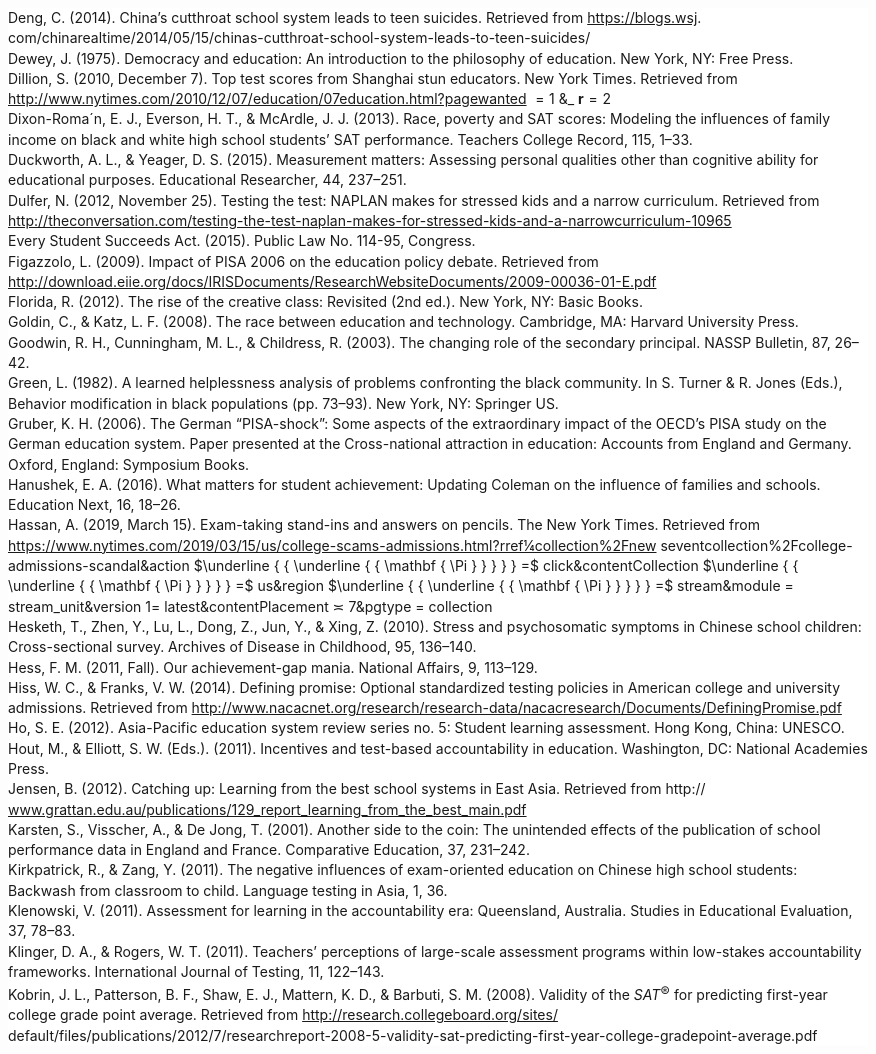 Deng, C. (2014). China’s cutthroat school system leads to teen suicides. Retrieved from https://blogs.wsj. com/chinarealtime/2014/05/15/chinas-cutthroat-school-system-leads-to-teen-suicides/   
Dewey, J. (1975). Democracy and education: An introduction to the philosophy of education. New York, NY: Free Press.   
Dillion, S. (2010, December 7). Top test scores from Shanghai stun educators. New York Times. Retrieved from http://www.nytimes.com/2010/12/07/education/07education.html?pagewanted ${ } = 1$ &_ $\scriptstyle \mathbf { r } = 2$   
Dixon-Roma´n, E. J., Everson, H. T., & McArdle, J. J. (2013). Race, poverty and SAT scores: Modeling the influences of family income on black and white high school students’ SAT performance. Teachers College Record, 115, 1–33.   
Duckworth, A. L., & Yeager, D. S. (2015). Measurement matters: Assessing personal qualities other than cognitive ability for educational purposes. Educational Researcher, 44, 237–251.   
Dulfer, N. (2012, November 25). Testing the test: NAPLAN makes for stressed kids and a narrow curriculum. Retrieved from http://theconversation.com/testing-the-test-naplan-makes-for-stressed-kids-and-a-narrowcurriculum-10965   
Every Student Succeeds Act. (2015). Public Law No. 114-95, Congress.   
Figazzolo, L. (2009). Impact of PISA 2006 on the education policy debate. Retrieved from http://download.eiie.org/docs/IRISDocuments/ResearchWebsiteDocuments/2009-00036-01-E.pdf   
Florida, R. (2012). The rise of the creative class: Revisited (2nd ed.). New York, NY: Basic Books.   
Goldin, C., & Katz, L. F. (2008). The race between education and technology. Cambridge, MA: Harvard University Press.   
Goodwin, R. H., Cunningham, M. L., & Childress, R. (2003). The changing role of the secondary principal. NASSP Bulletin, 87, 26–42.   
Green, L. (1982). A learned helplessness analysis of problems confronting the black community. In S. Turner & R. Jones (Eds.), Behavior modification in black populations (pp. 73–93). New York, NY: Springer US.   
Gruber, K. H. (2006). The German “PISA-shock”: Some aspects of the extraordinary impact of the OECD’s PISA study on the German education system. Paper presented at the Cross-national attraction in education: Accounts from England and Germany. Oxford, England: Symposium Books.   
Hanushek, E. A. (2016). What matters for student achievement: Updating Coleman on the influence of families and schools. Education Next, 16, 18–26.   
Hassan, A. (2019, March 15). Exam-taking stand-ins and answers on pencils. The New York Times. Retrieved from https://www.nytimes.com/2019/03/15/us/college-scams-admissions.html?rref¼collection%2Fnew seventcollection%2Fcollege-admissions-scandal&action $\underline { { \underline { { \mathbf { \Pi } } } } } =$ click&contentCollection $\underline { { \underline { { \mathbf { \Pi } } } } } =$ us&region $\underline { { \underline { { \mathbf { \Pi } } } } } =$ stream&module $=$ stream_unit&version $1 { = }$ latest&contentPlacement $\asymp$ 7&pgtype $=$ collection   
Hesketh, T., Zhen, Y., Lu, L., Dong, Z., Jun, Y., & Xing, Z. (2010). Stress and psychosomatic symptoms in Chinese school children: Cross-sectional survey. Archives of Disease in Childhood, 95, 136–140.   
Hess, F. M. (2011, Fall). Our achievement-gap mania. National Affairs, 9, 113–129.   
Hiss, W. C., & Franks, V. W. (2014). Defining promise: Optional standardized testing policies in American college and university admissions. Retrieved from http://www.nacacnet.org/research/research-data/nacacresearch/Documents/DefiningPromise.pdf   
Ho, S. E. (2012). Asia-Pacific education system review series no. 5: Student learning assessment. Hong Kong, China: UNESCO.   
Hout, M., & Elliott, S. W. (Eds.). (2011). Incentives and test-based accountability in education. Washington, DC: National Academies Press.   
Jensen, B. (2012). Catching up: Learning from the best school systems in East Asia. Retrieved from http:// www.grattan.edu.au/publications/129_report_learning_from_the_best_main.pdf   
Karsten, S., Visscher, A., & De Jong, T. (2001). Another side to the coin: The unintended effects of the publication of school performance data in England and France. Comparative Education, 37, 231–242.   
Kirkpatrick, R., & Zang, Y. (2011). The negative influences of exam-oriented education on Chinese high school students: Backwash from classroom to child. Language testing in Asia, 1, 36.   
Klenowski, V. (2011). Assessment for learning in the accountability era: Queensland, Australia. Studies in Educational Evaluation, 37, 78–83.   
Klinger, D. A., & Rogers, W. T. (2011). Teachers’ perceptions of large-scale assessment programs within low-stakes accountability frameworks. International Journal of Testing, 11, 122–143.   
Kobrin, J. L., Patterson, B. F., Shaw, E. J., Mattern, K. D., & Barbuti, S. M. (2008). Validity of the $S A T ^ { \circledast }$ for predicting first-year college grade point average. Retrieved from http://research.collegeboard.org/sites/ default/files/publications/2012/7/researchreport-2008-5-validity-sat-predicting-first-year-college-gradepoint-average.pdf   